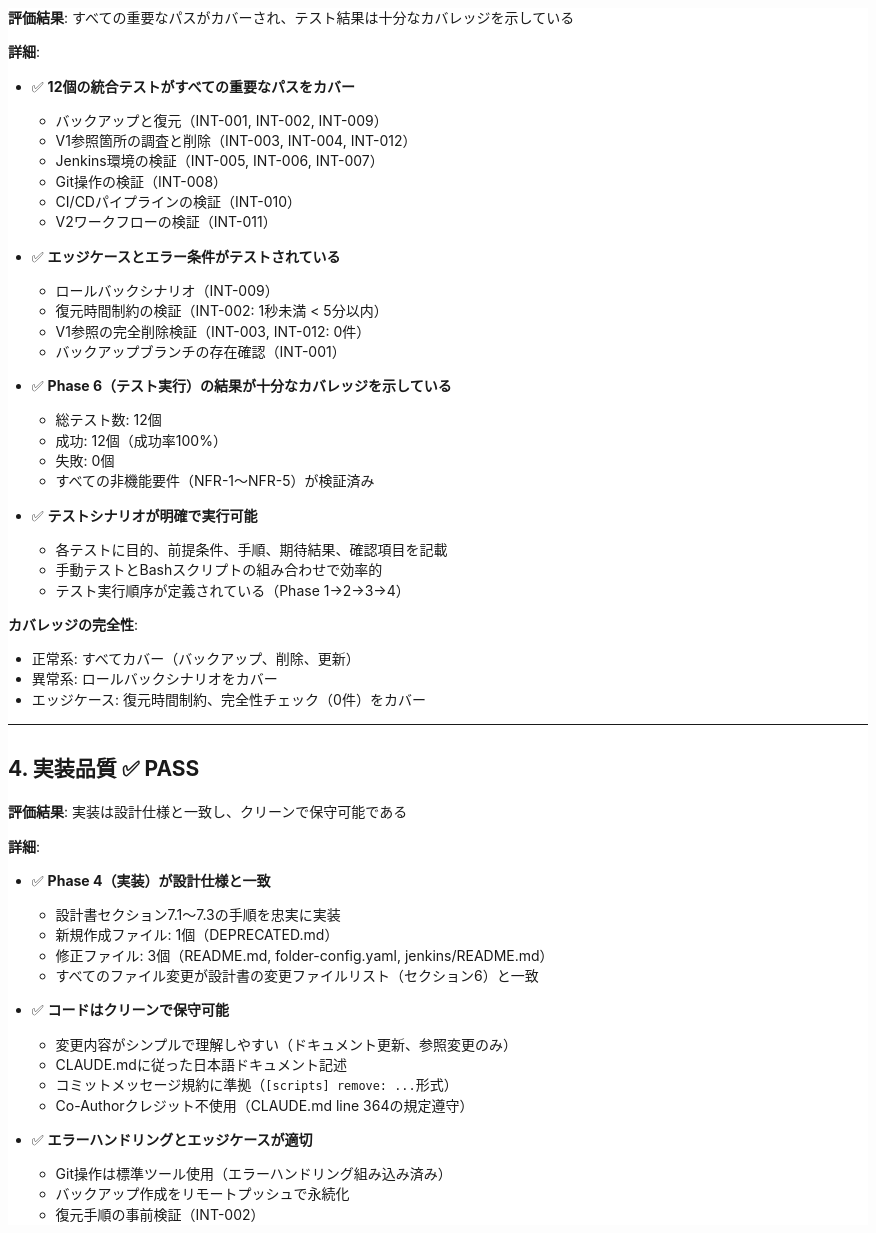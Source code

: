 **評価結果**: すべての重要なパスがカバーされ、テスト結果は十分なカバレッジを示している

**詳細**:
- ✅ **12個の統合テストがすべての重要なパスをカバー**
  - バックアップと復元（INT-001, INT-002, INT-009）
  - V1参照箇所の調査と削除（INT-003, INT-004, INT-012）
  - Jenkins環境の検証（INT-005, INT-006, INT-007）
  - Git操作の検証（INT-008）
  - CI/CDパイプラインの検証（INT-010）
  - V2ワークフローの検証（INT-011）

- ✅ **エッジケースとエラー条件がテストされている**
  - ロールバックシナリオ（INT-009）
  - 復元時間制約の検証（INT-002: 1秒未満 < 5分以内）
  - V1参照の完全削除検証（INT-003, INT-012: 0件）
  - バックアップブランチの存在確認（INT-001）

- ✅ **Phase 6（テスト実行）の結果が十分なカバレッジを示している**
  - 総テスト数: 12個
  - 成功: 12個（成功率100%）
  - 失敗: 0個
  - すべての非機能要件（NFR-1～NFR-5）が検証済み

- ✅ **テストシナリオが明確で実行可能**
  - 各テストに目的、前提条件、手順、期待結果、確認項目を記載
  - 手動テストとBashスクリプトの組み合わせで効率的
  - テスト実行順序が定義されている（Phase 1→2→3→4）

**カバレッジの完全性**:
- 正常系: すべてカバー（バックアップ、削除、更新）
- 異常系: ロールバックシナリオをカバー
- エッジケース: 復元時間制約、完全性チェック（0件）をカバー

---

## 4. 実装品質 ✅ PASS

**評価結果**: 実装は設計仕様と一致し、クリーンで保守可能である

**詳細**:
- ✅ **Phase 4（実装）が設計仕様と一致**
  - 設計書セクション7.1～7.3の手順を忠実に実装
  - 新規作成ファイル: 1個（DEPRECATED.md）
  - 修正ファイル: 3個（README.md, folder-config.yaml, jenkins/README.md）
  - すべてのファイル変更が設計書の変更ファイルリスト（セクション6）と一致

- ✅ **コードはクリーンで保守可能**
  - 変更内容がシンプルで理解しやすい（ドキュメント更新、参照変更のみ）
  - CLAUDE.mdに従った日本語ドキュメント記述
  - コミットメッセージ規約に準拠（`[scripts] remove: ...`形式）
  - Co-Authorクレジット不使用（CLAUDE.md line 364の規定遵守）

- ✅ **エラーハンドリングとエッジケースが適切**
  - Git操作は標準ツール使用（エラーハンドリング組み込み済み）
  - バックアップ作成をリモートプッシュで永続化
  - 復元手順の事前検証（INT-002）
